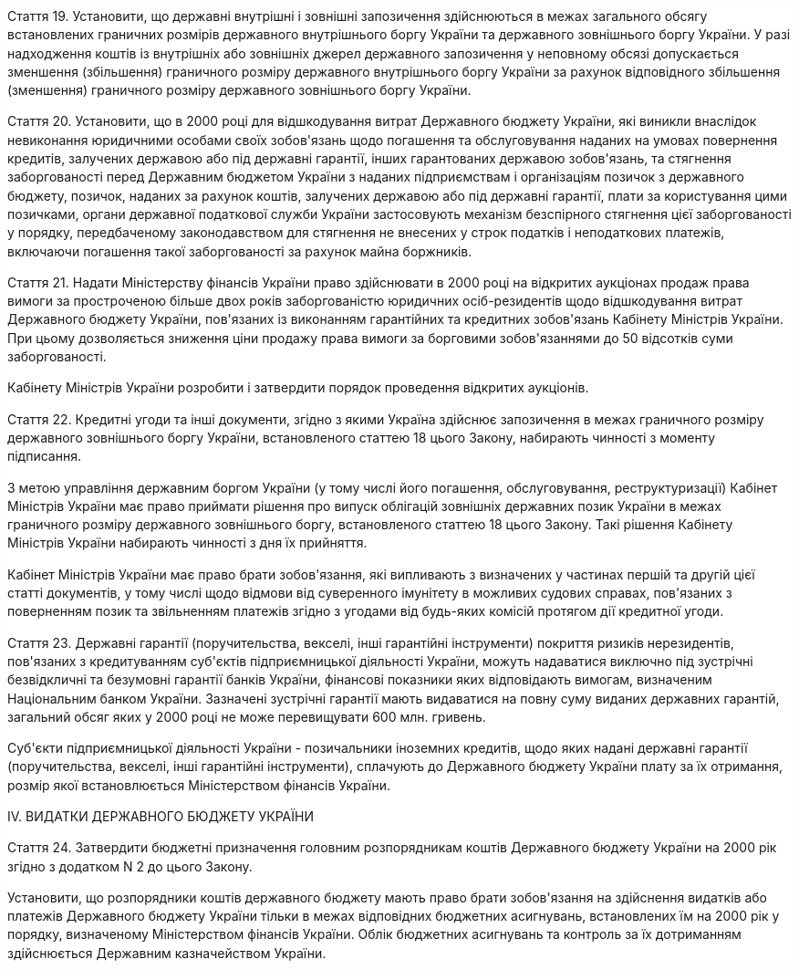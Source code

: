Стаття 19. Установити, що державні внутрішні і зовнішні запозичення здійснюються в межах загального обсягу встановлених граничних розмірів державного внутрішнього боргу України та державного зовнішнього боргу України. У разі надходження коштів із внутрішніх або зовнішніх джерел державного запозичення у неповному обсязі допускається зменшення (збільшення) граничного розміру державного внутрішнього боргу України за рахунок відповідного збільшення (зменшення) граничного розміру державного зовнішнього боргу України.

Стаття 20. Установити, що в 2000 році для відшкодування витрат Державного бюджету України, які виникли внаслідок невиконання юридичними особами своїх зобов\'язань щодо погашення та обслуговування наданих на умовах повернення кредитів, залучених державою або під державні гарантії, інших гарантованих державою зобов\'язань, та стягнення заборгованості перед Державним бюджетом України з наданих підприємствам і організаціям позичок з державного бюджету, позичок, наданих за рахунок коштів, залучених державою або під державні гарантії, плати за користування цими позичками, органи державної податкової служби України застосовують механізм безспірного стягнення цієї заборгованості у порядку, передбаченому законодавством для стягнення не внесених у строк податків і неподаткових платежів, включаючи погашення такої заборгованості за рахунок майна боржників.

Стаття 21. Надати Міністерству фінансів України право здійснювати в 2000 році на відкритих аукціонах продаж права вимоги за простроченою більше двох років заборгованістю юридичних осіб-резидентів щодо відшкодування витрат Державного бюджету України, пов\'язаних із виконанням гарантійних та кредитних зобов\'язань Кабінету Міністрів України. При цьому дозволяється зниження ціни продажу права вимоги за борговими зобов\'язаннями до 50 відсотків суми заборгованості.

Кабінету Міністрів України розробити і затвердити порядок проведення відкритих аукціонів.

Стаття 22. Кредитні угоди та інші документи, згідно з якими Україна здійснює запозичення в межах граничного розміру державного зовнішнього боргу України, встановленого статтею 18 цього Закону, набирають чинності з моменту підписання.

З метою управління державним боргом України (у тому числі його погашення, обслуговування, реструктуризації) Кабінет Міністрів України має право приймати рішення про випуск облігацій зовнішніх державних позик України в межах граничного розміру державного зовнішнього боргу, встановленого статтею 18 цього Закону. Такі рішення Кабінету Міністрів України набирають чинності з дня їх прийняття.

Кабінет Міністрів України має право брати зобов\'язання, які випливають з визначених у частинах першій та другій цієї статті документів, у тому числі щодо відмови від суверенного імунітету в можливих судових справах, пов\'язаних з поверненням позик та звільненням платежів згідно з угодами від будь-яких комісій протягом дії кредитної угоди.

Стаття 23. Державні гарантії (поручительства, векселі, інші гарантійні інструменти) покриття ризиків нерезидентів, пов\'язаних з кредитуванням суб\'єктів підприємницької діяльності України, можуть надаватися виключно під зустрічні безвідкличні та безумовні гарантії банків України, фінансові показники яких відповідають вимогам, визначеним Національним банком України. Зазначені зустрічні гарантії мають видаватися на повну суму виданих державних гарантій, загальний обсяг яких у 2000 році не може перевищувати 600 млн. гривень.

Суб\'єкти підприємницької діяльності України - позичальники іноземних кредитів, щодо яких надані державні гарантії (поручительства, векселі, інші гарантійні інструменти), сплачують до Державного бюджету України плату за їх отримання, розмір якої встановлюється Міністерством фінансів України.

IV\. ВИДАТКИ ДЕРЖАВНОГО БЮДЖЕТУ УКРАЇНИ

Стаття 24. Затвердити бюджетні призначення головним розпорядникам коштів Державного бюджету України на 2000 рік згідно з додатком N 2 до цього Закону.

Установити, що розпорядники коштів державного бюджету мають право брати зобов\'язання на здійснення видатків або платежів Державного бюджету України тільки в межах відповідних бюджетних асигнувань, встановлених їм на 2000 рік у порядку, визначеному Міністерством фінансів України. Облік бюджетних асигнувань та контроль за їх дотриманням здійснюється Державним казначейством України.
